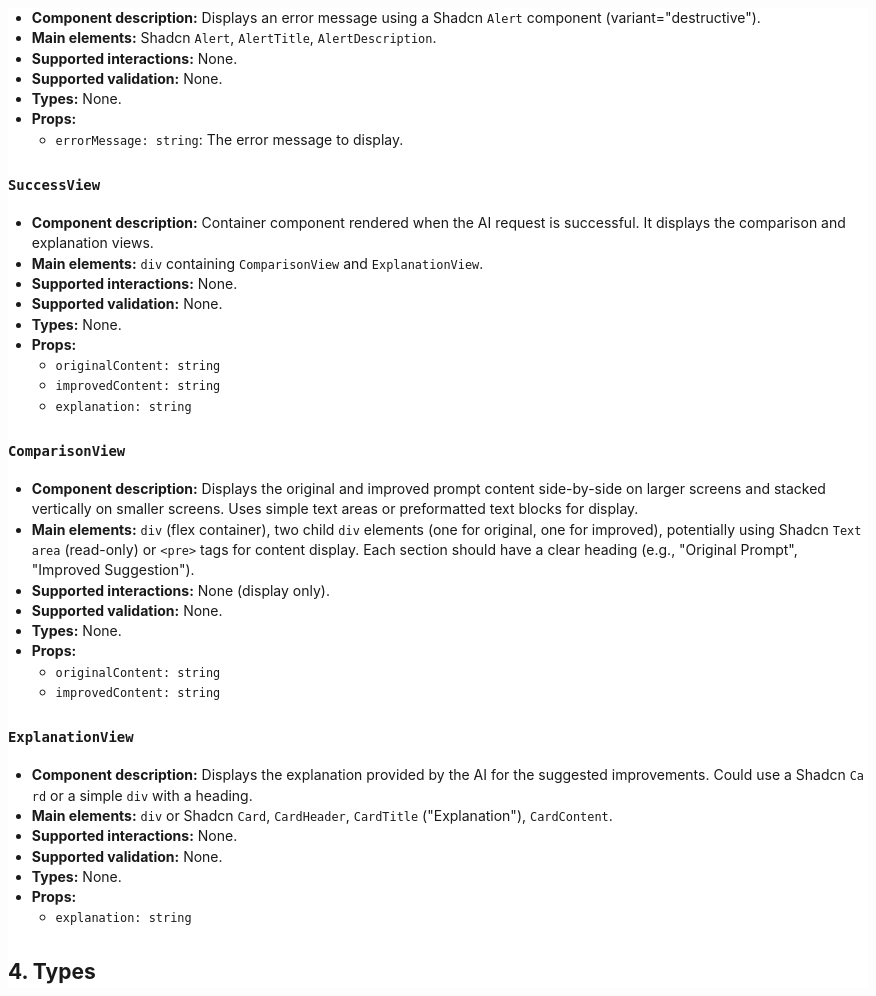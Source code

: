 - **Component description:** Displays an error message using a Shadcn `Alert` component (variant="destructive").
- **Main elements:** Shadcn `Alert`, `AlertTitle`, `AlertDescription`.
- **Supported interactions:** None.
- **Supported validation:** None.
- **Types:** None.
- **Props:**
  - `errorMessage: string`: The error message to display.

### `SuccessView`

- **Component description:** Container component rendered when the AI request is successful. It displays the comparison and explanation views.
- **Main elements:** `div` containing `ComparisonView` and `ExplanationView`.
- **Supported interactions:** None.
- **Supported validation:** None.
- **Types:** None.
- **Props:**
  - `originalContent: string`
  - `improvedContent: string`
  - `explanation: string`

### `ComparisonView`

- **Component description:** Displays the original and improved prompt content side-by-side on larger screens and stacked vertically on smaller screens. Uses simple text areas or preformatted text blocks for display.
- **Main elements:** `div` (flex container), two child `div` elements (one for original, one for improved), potentially using Shadcn `Textarea` (read-only) or `<pre>` tags for content display. Each section should have a clear heading (e.g., "Original Prompt", "Improved Suggestion").
- **Supported interactions:** None (display only).
- **Supported validation:** None.
- **Types:** None.
- **Props:**
  - `originalContent: string`
  * `improvedContent: string`

### `ExplanationView`

- **Component description:** Displays the explanation provided by the AI for the suggested improvements. Could use a Shadcn `Card` or a simple `div` with a heading.
- **Main elements:** `div` or Shadcn `Card`, `CardHeader`, `CardTitle` ("Explanation"), `CardContent`.
- **Supported interactions:** None.
- **Supported validation:** None.
- **Types:** None.
- **Props:**
  - `explanation: string`

## 4. Types
